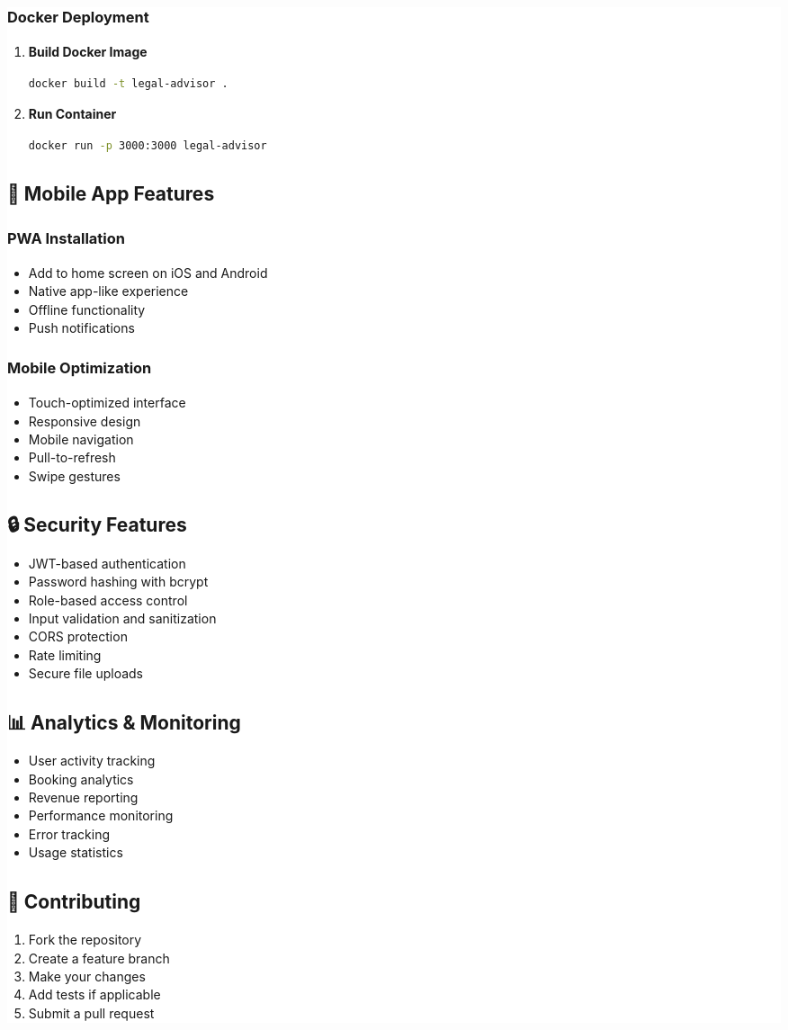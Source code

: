 ### **Docker Deployment**

1. **Build Docker Image**
   ```bash
   docker build -t legal-advisor .
   ```

2. **Run Container**
   ```bash
   docker run -p 3000:3000 legal-advisor
   ```

## 📱 **Mobile App Features**

### **PWA Installation**
- Add to home screen on iOS and Android
- Native app-like experience
- Offline functionality
- Push notifications

### **Mobile Optimization**
- Touch-optimized interface
- Responsive design
- Mobile navigation
- Pull-to-refresh
- Swipe gestures

## 🔒 **Security Features**

- JWT-based authentication
- Password hashing with bcrypt
- Role-based access control
- Input validation and sanitization
- CORS protection
- Rate limiting
- Secure file uploads

## 📊 **Analytics & Monitoring**

- User activity tracking
- Booking analytics
- Revenue reporting
- Performance monitoring
- Error tracking
- Usage statistics

## 🤝 **Contributing**

1. Fork the repository
2. Create a feature branch
3. Make your changes
4. Add tests if applicable
5. Submit a pull request
